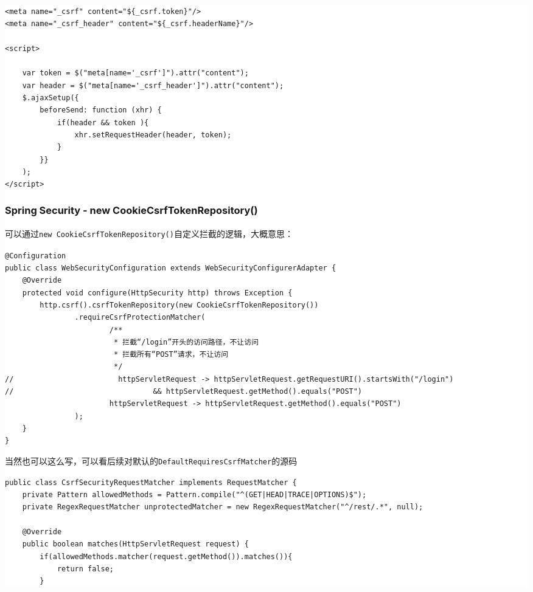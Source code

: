     
    
    <meta name="_csrf" content="${_csrf.token}"/>
    <meta name="_csrf_header" content="${_csrf.headerName}"/>
     
    <script>
     
        var token = $("meta[name='_csrf']").attr("content");
        var header = $("meta[name='_csrf_header']").attr("content");
        $.ajaxSetup({
            beforeSend: function (xhr) {
                if(header && token ){
                    xhr.setRequestHeader(header, token);
                }
            }}
        );
    </script>
    

### Spring Security - new CookieCsrfTokenRepository()

可以通过`new CookieCsrfTokenRepository()`自定义拦截的逻辑，大概意思：

    
    
    @Configuration
    public class WebSecurityConfiguration extends WebSecurityConfigurerAdapter {
        @Override
        protected void configure(HttpSecurity http) throws Exception {
            http.csrf().csrfTokenRepository(new CookieCsrfTokenRepository())
                    .requireCsrfProtectionMatcher(
                            /**
                             * 拦截“/login”开头的访问路径，不让访问
                             * 拦截所有“POST”请求，不让访问
                             */
    //                        httpServletRequest -> httpServletRequest.getRequestURI().startsWith("/login")
    //                                && httpServletRequest.getMethod().equals("POST")
                            httpServletRequest -> httpServletRequest.getMethod().equals("POST")
                    );
        }
    }
    

当然也可以这么写，可以看后续对默认的`DefaultRequiresCsrfMatcher`的源码

    
    
    public class CsrfSecurityRequestMatcher implements RequestMatcher {
        private Pattern allowedMethods = Pattern.compile("^(GET|HEAD|TRACE|OPTIONS)$");
        private RegexRequestMatcher unprotectedMatcher = new RegexRequestMatcher("^/rest/.*", null);
     
        @Override
        public boolean matches(HttpServletRequest request) {
            if(allowedMethods.matcher(request.getMethod()).matches()){
                return false;
            }
     